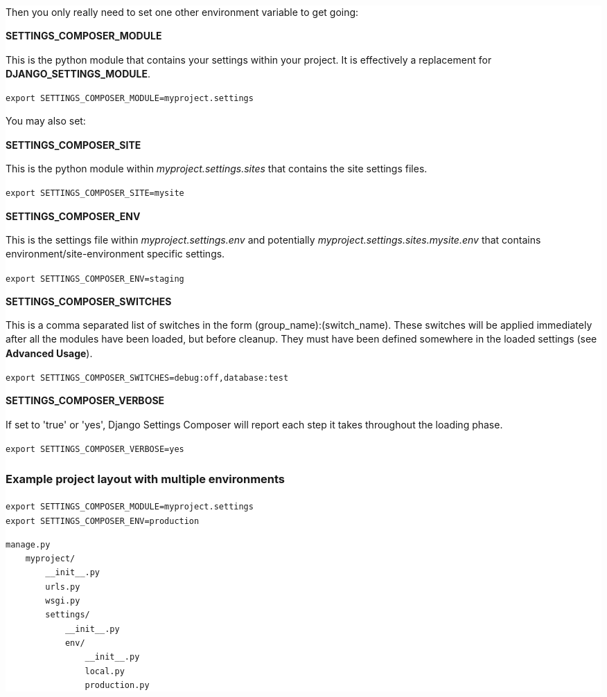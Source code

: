 Then you only really need to set one other environment variable to get going:

**SETTINGS_COMPOSER_MODULE**

This is the python module that contains your settings within your project. It is effectively a replacement for **DJANGO_SETTINGS_MODULE**.

```
export SETTINGS_COMPOSER_MODULE=myproject.settings
```

You may also set:

**SETTINGS_COMPOSER_SITE**

This is the python module within _myproject.settings.sites_ that contains the site settings files.

```
export SETTINGS_COMPOSER_SITE=mysite
```

**SETTINGS_COMPOSER_ENV**

This is the settings file within _myproject.settings.env_ and potentially _myproject.settings.sites.mysite.env_ that contains environment/site-environment specific settings.

```
export SETTINGS_COMPOSER_ENV=staging
```

**SETTINGS_COMPOSER_SWITCHES**

This is a comma separated list of switches in the form (group_name):(switch_name). These switches will be applied immediately after all the modules have been loaded, but before cleanup. They must have been defined somewhere in the loaded settings (see **Advanced Usage**).

```
export SETTINGS_COMPOSER_SWITCHES=debug:off,database:test
```

**SETTINGS_COMPOSER_VERBOSE**

If set to 'true' or 'yes', Django Settings Composer will report each step it takes throughout the loading phase.

```
export SETTINGS_COMPOSER_VERBOSE=yes
```

### Example project layout with multiple environments

```
export SETTINGS_COMPOSER_MODULE=myproject.settings
export SETTINGS_COMPOSER_ENV=production
```

```
manage.py
    myproject/
        __init__.py
        urls.py
        wsgi.py
        settings/
            __init__.py
            env/
                __init__.py
                local.py
                production.py
```
